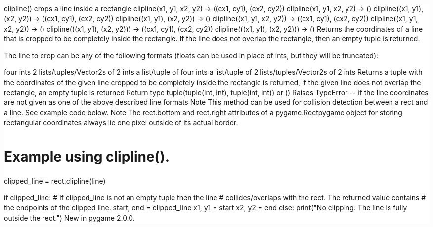 
clipline()
crops a line inside a rectangle
clipline(x1, y1, x2, y2) -> ((cx1, cy1), (cx2, cy2))
clipline(x1, y1, x2, y2) -> ()
clipline((x1, y1), (x2, y2)) -> ((cx1, cy1), (cx2, cy2))
clipline((x1, y1), (x2, y2)) -> ()
clipline((x1, y1, x2, y2)) -> ((cx1, cy1), (cx2, cy2))
clipline((x1, y1, x2, y2)) -> ()
clipline(((x1, y1), (x2, y2))) -> ((cx1, cy1), (cx2, cy2))
clipline(((x1, y1), (x2, y2))) -> ()
Returns the coordinates of a line that is cropped to be completely inside the rectangle. If the line does not overlap the rectangle, then an empty tuple is returned.

The line to crop can be any of the following formats (floats can be used in place of ints, but they will be truncated):

four ints
2 lists/tuples/Vector2s of 2 ints
a list/tuple of four ints
a list/tuple of 2 lists/tuples/Vector2s of 2 ints
Returns
a tuple with the coordinates of the given line cropped to be completely inside the rectangle is returned, if the given line does not overlap the rectangle, an empty tuple is returned
Return type
tuple(tuple(int, int), tuple(int, int)) or ()
Raises
TypeError -- if the line coordinates are not given as one of the above described line formats
Note This method can be used for collision detection between a rect and a line. See example code below.
Note The rect.bottom and rect.right attributes of a pygame.Rectpygame object for storing rectangular coordinates always lie one pixel outside of its actual border.
# Example using clipline().
clipped_line = rect.clipline(line)

if clipped_line:
    # If clipped_line is not an empty tuple then the line
    # collides/overlaps with the rect. The returned value contains
    # the endpoints of the clipped line.
    start, end = clipped_line
    x1, y1 = start
    x2, y2 = end
else:
    print("No clipping. The line is fully outside the rect.")
New in pygame 2.0.0.
